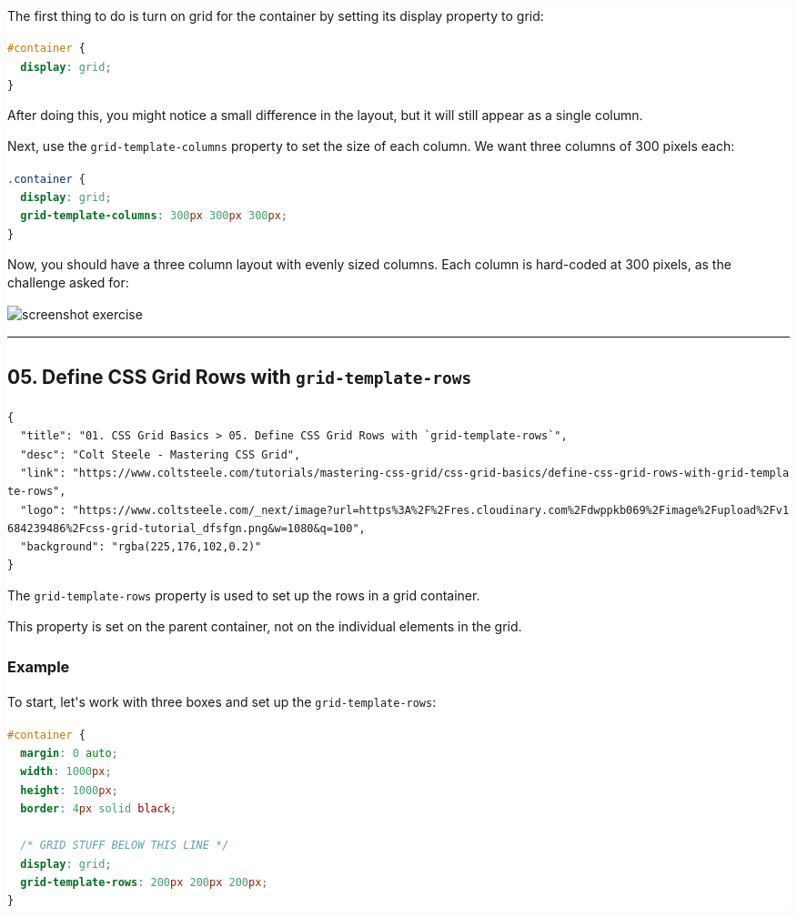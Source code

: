 The first thing to do is turn on grid for the container by setting its display property to grid: 

```css
#container {
  display: grid;
}
```

After doing this, you might notice a small difference in the layout, but it will still appear as a single column.

Next, use the `grid-template-columns` property to set the size of each column. We want three columns of 300 pixels each:

```css
.container {
  display: grid;
  grid-template-columns: 300px 300px 300px;
}
```

Now, you should have a three column layout with evenly sized columns. Each column is hard-coded at 300 pixels, as the challenge asked for:

![screenshot exercise](https://res.cloudinary.com/dwppkb069/image/upload/v1684351360/tutorials/images-03.2_Exercise1_Solution.mp4/032_exercise1_solution_5_00-58340-but-that-was-what-the-exercise-asked-for_mdk2ka.png)


---

## 05. Define CSS Grid Rows with `grid-template-rows`

```component VPCard
{
  "title": "01. CSS Grid Basics > 05. Define CSS Grid Rows with `grid-template-rows`",
  "desc": "Colt Steele - Mastering CSS Grid",
  "link": "https://www.coltsteele.com/tutorials/mastering-css-grid/css-grid-basics/define-css-grid-rows-with-grid-template-rows",
  "logo": "https://www.coltsteele.com/_next/image?url=https%3A%2F%2Fres.cloudinary.com%2Fdwppkb069%2Fimage%2Fupload%2Fv1684239486%2Fcss-grid-tutorial_dfsfgn.png&w=1080&q=100",
  "background": "rgba(225,176,102,0.2)"
}
```

<VidStack src="https://stream.mux.com/sJ6s00mktrrm010266hWFBLgOWHBOTzegXVdG4CcOxO0101c.m3u8?redundant_streams=true" />

The `grid-template-rows` property is used to set up the rows in a grid container.

This property is set on the parent container, not on the individual elements in the grid.

### Example

To start, let's work with three boxes and set up the `grid-template-rows`:

```css
#container {
  margin: 0 auto;
  width: 1000px;
  height: 1000px;
  border: 4px solid black;

  /* GRID STUFF BELOW THIS LINE */
  display: grid;
  grid-template-rows: 200px 200px 200px;
}
```
